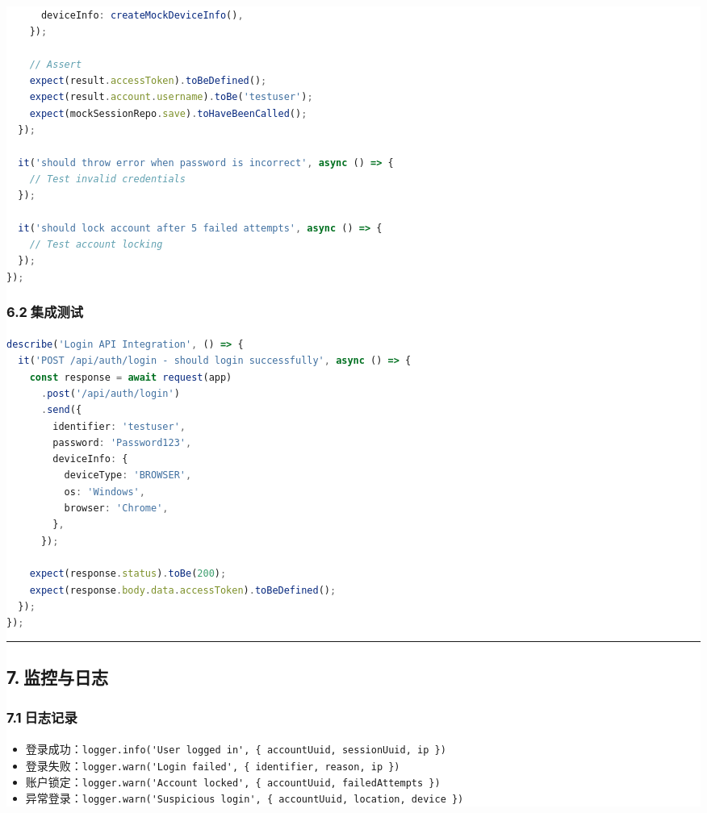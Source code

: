 ```typescript
      deviceInfo: createMockDeviceInfo(),
    });

    // Assert
    expect(result.accessToken).toBeDefined();
    expect(result.account.username).toBe('testuser');
    expect(mockSessionRepo.save).toHaveBeenCalled();
  });

  it('should throw error when password is incorrect', async () => {
    // Test invalid credentials
  });

  it('should lock account after 5 failed attempts', async () => {
    // Test account locking
  });
});
```

### 6.2 集成测试

```typescript
describe('Login API Integration', () => {
  it('POST /api/auth/login - should login successfully', async () => {
    const response = await request(app)
      .post('/api/auth/login')
      .send({
        identifier: 'testuser',
        password: 'Password123',
        deviceInfo: {
          deviceType: 'BROWSER',
          os: 'Windows',
          browser: 'Chrome',
        },
      });

    expect(response.status).toBe(200);
    expect(response.body.data.accessToken).toBeDefined();
  });
});
```

---

## 7. 监控与日志

### 7.1 日志记录

- 登录成功：`logger.info('User logged in', { accountUuid, sessionUuid, ip })`
- 登录失败：`logger.warn('Login failed', { identifier, reason, ip })`
- 账户锁定：`logger.warn('Account locked', { accountUuid, failedAttempts })`
- 异常登录：`logger.warn('Suspicious login', { accountUuid, location, device })`
